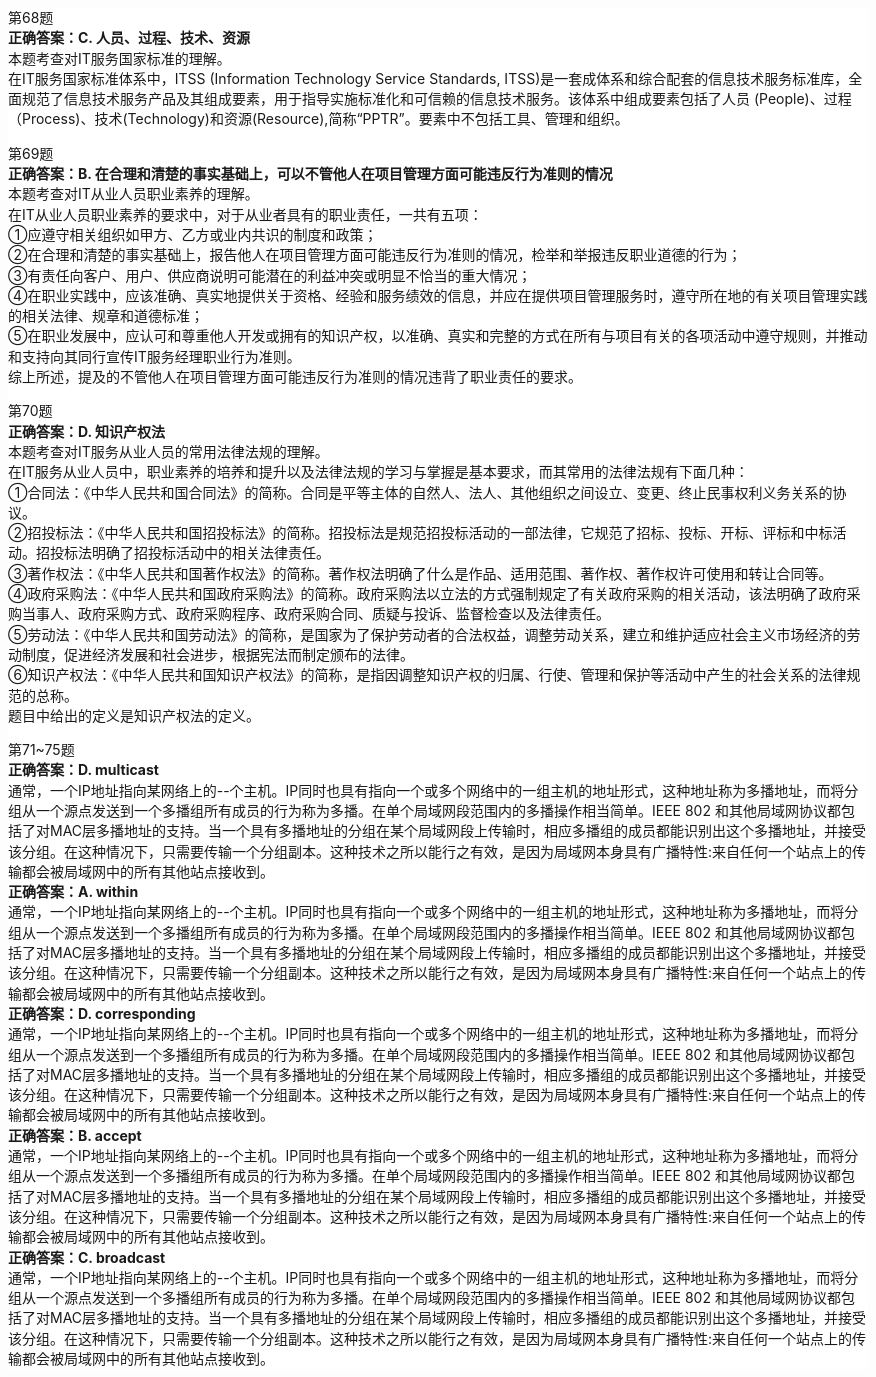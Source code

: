 第68题  
**正确答案：C. 人员、过程、技术、资源**  
本题考查对IT服务国家标准的理解。  
在IT服务国家标准体系中，ITSS (Information Technology Service Standards, ITSS)是一套成体系和综合配套的信息技术服务标准库，全面规范了信息技术服务产品及其组成要素，用于指导实施标准化和可信赖的信息技术服务。该体系中组成要素包括了人员 (People)、过程（Process)、技术(Technology)和资源(Resource),简称“PPTR”。要素中不包括工具、管理和组织。  
  
第69题  
**正确答案：B. 在合理和清楚的事实基础上，可以不管他人在项目管理方面可能违反行为准则的情况**  
本题考查对IT从业人员职业素养的理解。  
在IT从业人员职业素养的要求中，对于从业者具有的职业责任，一共有五项：  
①应遵守相关组织如甲方、乙方或业内共识的制度和政策；  
②在合理和清楚的事实基础上，报告他人在项目管理方面可能违反行为准则的情况，检举和举报违反职业道德的行为；  
③有责任向客户、用户、供应商说明可能潜在的利益冲突或明显不恰当的重大情况；  
④在职业实践中，应该准确、真实地提供关于资格、经验和服务绩效的信息，并应在提供项目管理服务时，遵守所在地的有关项目管理实践的相关法律、规章和道德标准；  
⑤在职业发展中，应认可和尊重他人开发或拥有的知识产权，以准确、真实和完整的方式在所有与项目有关的各项活动中遵守规则，并推动和支持向其同行宣传IT服务经理职业行为准则。  
综上所述，提及的不管他人在项目管理方面可能违反行为准则的情况违背了职业责任的要求。  
  
第70题  
**正确答案：D. 知识产权法**  
本题考查对IT服务从业人员的常用法律法规的理解。  
在IT服务从业人员中，职业素养的培养和提升以及法律法规的学习与掌握是基本要求，而其常用的法律法规有下面几种：  
①合同法：《中华人民共和国合同法》的简称。合同是平等主体的自然人、法人、其他组织之间设立、变更、终止民事权利义务关系的协议。  
②招投标法：《中华人民共和国招投标法》的简称。招投标法是规范招投标活动的一部法律，它规范了招标、投标、开标、评标和中标活动。招投标法明确了招投标活动中的相关法律责任。  
③著作权法：《中华人民共和国著作权法》的简称。著作权法明确了什么是作品、适用范围、著作权、著作权许可使用和转让合同等。  
④政府采购法：《中华人民共和国政府采购法》的简称。政府采购法以立法的方式强制规定了有关政府采购的相关活动，该法明确了政府采购当事人、政府采购方式、政府采购程序、政府采购合同、质疑与投诉、监督检查以及法律责任。  
⑤劳动法：《中华人民共和国劳动法》的简称，是国家为了保护劳动者的合法权益，调整劳动关系，建立和维护适应社会主义市场经济的劳动制度，促进经济发展和社会进步，根据宪法而制定颁布的法律。  
⑥知识产权法：《中华人民共和国知识产权法》的简称，是指因调整知识产权的归属、行使、管理和保护等活动中产生的社会关系的法律规范的总称。  
题目中给出的定义是知识产权法的定义。  
  
第71~75题  
**正确答案：D. multicast**  
通常，一个IP地址指向某网络上的--个主机。IP同时也具有指向一个或多个网络中的一组主机的地址形式，这种地址称为多播地址，而将分组从一个源点发送到一个多播组所有成员的行为称为多播。在单个局域网段范围内的多播操作相当简单。IEEE 802 和其他局域网协议都包括了对MAC层多播地址的支持。当一个具有多播地址的分组在某个局域网段上传输时，相应多播组的成员都能识别出这个多播地址，并接受该分组。在这种情况下，只需要传输一个分组副本。这种技术之所以能行之有效，是因为局域网本身具有广播特性:来自任何一个站点上的传输都会被局域网中的所有其他站点接收到。  
**正确答案：A. within**  
通常，一个IP地址指向某网络上的--个主机。IP同时也具有指向一个或多个网络中的一组主机的地址形式，这种地址称为多播地址，而将分组从一个源点发送到一个多播组所有成员的行为称为多播。在单个局域网段范围内的多播操作相当简单。IEEE 802 和其他局域网协议都包括了对MAC层多播地址的支持。当一个具有多播地址的分组在某个局域网段上传输时，相应多播组的成员都能识别出这个多播地址，并接受该分组。在这种情况下，只需要传输一个分组副本。这种技术之所以能行之有效，是因为局域网本身具有广播特性:来自任何一个站点上的传输都会被局域网中的所有其他站点接收到。  
**正确答案：D. corresponding**  
通常，一个IP地址指向某网络上的--个主机。IP同时也具有指向一个或多个网络中的一组主机的地址形式，这种地址称为多播地址，而将分组从一个源点发送到一个多播组所有成员的行为称为多播。在单个局域网段范围内的多播操作相当简单。IEEE 802 和其他局域网协议都包括了对MAC层多播地址的支持。当一个具有多播地址的分组在某个局域网段上传输时，相应多播组的成员都能识别出这个多播地址，并接受该分组。在这种情况下，只需要传输一个分组副本。这种技术之所以能行之有效，是因为局域网本身具有广播特性:来自任何一个站点上的传输都会被局域网中的所有其他站点接收到。  
**正确答案：B. accept**  
通常，一个IP地址指向某网络上的--个主机。IP同时也具有指向一个或多个网络中的一组主机的地址形式，这种地址称为多播地址，而将分组从一个源点发送到一个多播组所有成员的行为称为多播。在单个局域网段范围内的多播操作相当简单。IEEE 802 和其他局域网协议都包括了对MAC层多播地址的支持。当一个具有多播地址的分组在某个局域网段上传输时，相应多播组的成员都能识别出这个多播地址，并接受该分组。在这种情况下，只需要传输一个分组副本。这种技术之所以能行之有效，是因为局域网本身具有广播特性:来自任何一个站点上的传输都会被局域网中的所有其他站点接收到。  
**正确答案：C. broadcast**  
通常，一个IP地址指向某网络上的--个主机。IP同时也具有指向一个或多个网络中的一组主机的地址形式，这种地址称为多播地址，而将分组从一个源点发送到一个多播组所有成员的行为称为多播。在单个局域网段范围内的多播操作相当简单。IEEE 802 和其他局域网协议都包括了对MAC层多播地址的支持。当一个具有多播地址的分组在某个局域网段上传输时，相应多播组的成员都能识别出这个多播地址，并接受该分组。在这种情况下，只需要传输一个分组副本。这种技术之所以能行之有效，是因为局域网本身具有广播特性:来自任何一个站点上的传输都会被局域网中的所有其他站点接收到。  
  



[11920ee4ef2e43629d2aa8f37b3b0545.jpg]: https://www.xkxxkx.cn/file/exam/software/系统规划与管理师/综合知识/第34题/11920ee4ef2e43629d2aa8f37b3b0545.jpg


[3570b78622984ea6bcdb79f0024a8168.jpg]: https://www.xkxxkx.cn/file/exam/software/系统规划与管理师/综合知识/第6题/3570b78622984ea6bcdb79f0024a8168.jpg
[27bde7d3d9ea48b698e784acb76fc60a.jpg]: https://www.xkxxkx.cn/file/exam/software/系统规划与管理师/综合知识/第34题/27bde7d3d9ea48b698e784acb76fc60a.jpg
